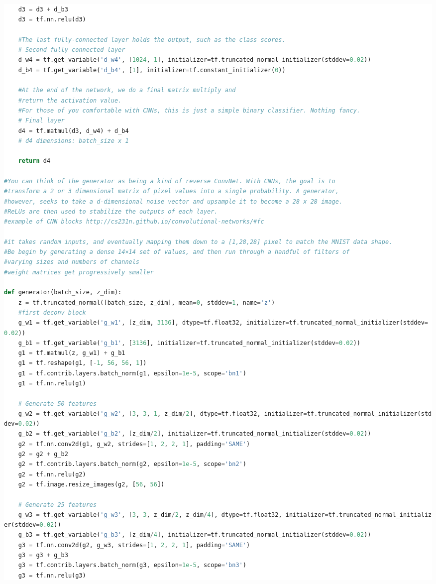 ```python
    d3 = d3 + d_b3
    d3 = tf.nn.relu(d3)

    #The last fully-connected layer holds the output, such as the class scores.
    # Second fully connected layer
    d_w4 = tf.get_variable('d_w4', [1024, 1], initializer=tf.truncated_normal_initializer(stddev=0.02))
    d_b4 = tf.get_variable('d_b4', [1], initializer=tf.constant_initializer(0))

    #At the end of the network, we do a final matrix multiply and 
    #return the activation value. 
    #For those of you comfortable with CNNs, this is just a simple binary classifier. Nothing fancy.
    # Final layer
    d4 = tf.matmul(d3, d_w4) + d_b4
    # d4 dimensions: batch_size x 1

    return d4
    
#You can think of the generator as being a kind of reverse ConvNet. With CNNs, the goal is to 
#transform a 2 or 3 dimensional matrix of pixel values into a single probability. A generator, 
#however, seeks to take a d-dimensional noise vector and upsample it to become a 28 x 28 image. 
#ReLUs are then used to stabilize the outputs of each layer.
#example of CNN blocks http://cs231n.github.io/convolutional-networks/#fc

#it takes random inputs, and eventually mapping them down to a [1,28,28] pixel to match the MNIST data shape.  
#Be begin by generating a dense 14×14 set of values, and then run through a handful of filters of
#varying sizes and numbers of channels
#weight matrices get progressively smaller

def generator(batch_size, z_dim):
    z = tf.truncated_normal([batch_size, z_dim], mean=0, stddev=1, name='z')
    #first deconv block
    g_w1 = tf.get_variable('g_w1', [z_dim, 3136], dtype=tf.float32, initializer=tf.truncated_normal_initializer(stddev=0.02))
    g_b1 = tf.get_variable('g_b1', [3136], initializer=tf.truncated_normal_initializer(stddev=0.02))
    g1 = tf.matmul(z, g_w1) + g_b1
    g1 = tf.reshape(g1, [-1, 56, 56, 1])
    g1 = tf.contrib.layers.batch_norm(g1, epsilon=1e-5, scope='bn1')
    g1 = tf.nn.relu(g1)

    # Generate 50 features
    g_w2 = tf.get_variable('g_w2', [3, 3, 1, z_dim/2], dtype=tf.float32, initializer=tf.truncated_normal_initializer(stddev=0.02))
    g_b2 = tf.get_variable('g_b2', [z_dim/2], initializer=tf.truncated_normal_initializer(stddev=0.02))
    g2 = tf.nn.conv2d(g1, g_w2, strides=[1, 2, 2, 1], padding='SAME')
    g2 = g2 + g_b2
    g2 = tf.contrib.layers.batch_norm(g2, epsilon=1e-5, scope='bn2')
    g2 = tf.nn.relu(g2)
    g2 = tf.image.resize_images(g2, [56, 56])

    # Generate 25 features
    g_w3 = tf.get_variable('g_w3', [3, 3, z_dim/2, z_dim/4], dtype=tf.float32, initializer=tf.truncated_normal_initializer(stddev=0.02))
    g_b3 = tf.get_variable('g_b3', [z_dim/4], initializer=tf.truncated_normal_initializer(stddev=0.02))
    g3 = tf.nn.conv2d(g2, g_w3, strides=[1, 2, 2, 1], padding='SAME')
    g3 = g3 + g_b3
    g3 = tf.contrib.layers.batch_norm(g3, epsilon=1e-5, scope='bn3')
    g3 = tf.nn.relu(g3)
```